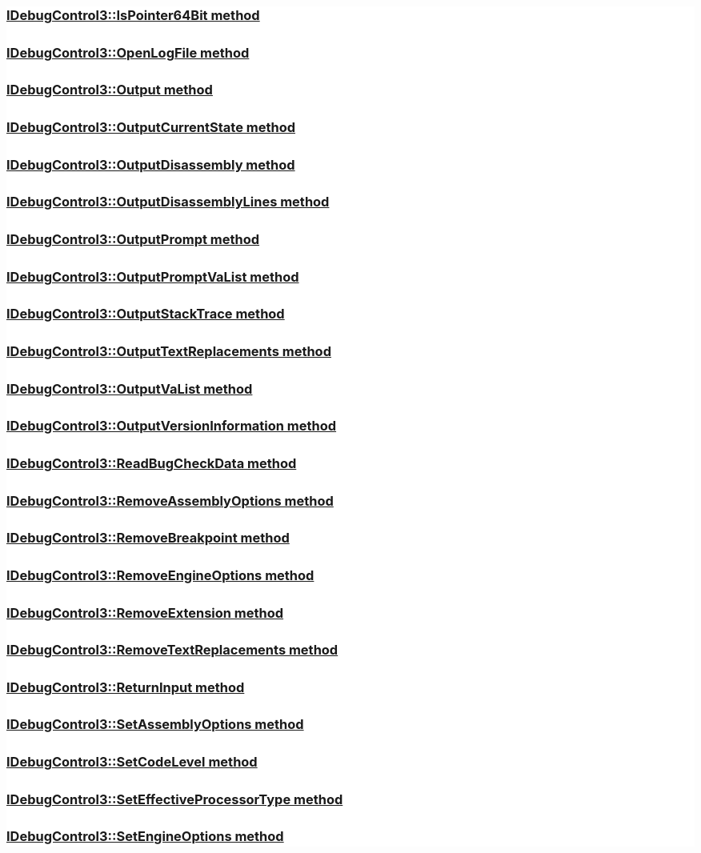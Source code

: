 ### [IDebugControl3::IsPointer64Bit method](../dbgeng/nf-dbgeng-idebugcontrol3-ispointer64bit.md)
### [IDebugControl3::OpenLogFile method](../dbgeng/nf-dbgeng-idebugcontrol3-openlogfile.md)
### [IDebugControl3::Output method](../dbgeng/nf-dbgeng-idebugcontrol3-output.md)
### [IDebugControl3::OutputCurrentState method](../dbgeng/nf-dbgeng-idebugcontrol3-outputcurrentstate.md)
### [IDebugControl3::OutputDisassembly method](../dbgeng/nf-dbgeng-idebugcontrol3-outputdisassembly.md)
### [IDebugControl3::OutputDisassemblyLines method](../dbgeng/nf-dbgeng-idebugcontrol3-outputdisassemblylines.md)
### [IDebugControl3::OutputPrompt method](../dbgeng/nf-dbgeng-idebugcontrol3-outputprompt.md)
### [IDebugControl3::OutputPromptVaList method](../dbgeng/nf-dbgeng-idebugcontrol3-outputpromptvalist.md)
### [IDebugControl3::OutputStackTrace method](../dbgeng/nf-dbgeng-idebugcontrol3-outputstacktrace.md)
### [IDebugControl3::OutputTextReplacements method](../dbgeng/nf-dbgeng-idebugcontrol3-outputtextreplacements.md)
### [IDebugControl3::OutputVaList method](../dbgeng/nf-dbgeng-idebugcontrol3-outputvalist.md)
### [IDebugControl3::OutputVersionInformation method](../dbgeng/nf-dbgeng-idebugcontrol3-outputversioninformation.md)
### [IDebugControl3::ReadBugCheckData method](../dbgeng/nf-dbgeng-idebugcontrol3-readbugcheckdata.md)
### [IDebugControl3::RemoveAssemblyOptions method](../dbgeng/nf-dbgeng-idebugcontrol3-removeassemblyoptions.md)
### [IDebugControl3::RemoveBreakpoint method](../dbgeng/nf-dbgeng-idebugcontrol3-removebreakpoint.md)
### [IDebugControl3::RemoveEngineOptions method](../dbgeng/nf-dbgeng-idebugcontrol3-removeengineoptions.md)
### [IDebugControl3::RemoveExtension method](../dbgeng/nf-dbgeng-idebugcontrol3-removeextension.md)
### [IDebugControl3::RemoveTextReplacements method](../dbgeng/nf-dbgeng-idebugcontrol3-removetextreplacements.md)
### [IDebugControl3::ReturnInput method](../dbgeng/nf-dbgeng-idebugcontrol3-returninput.md)
### [IDebugControl3::SetAssemblyOptions method](../dbgeng/nf-dbgeng-idebugcontrol3-setassemblyoptions.md)
### [IDebugControl3::SetCodeLevel method](../dbgeng/nf-dbgeng-idebugcontrol3-setcodelevel.md)
### [IDebugControl3::SetEffectiveProcessorType method](../dbgeng/nf-dbgeng-idebugcontrol3-seteffectiveprocessortype.md)
### [IDebugControl3::SetEngineOptions method](../dbgeng/nf-dbgeng-idebugcontrol3-setengineoptions.md)